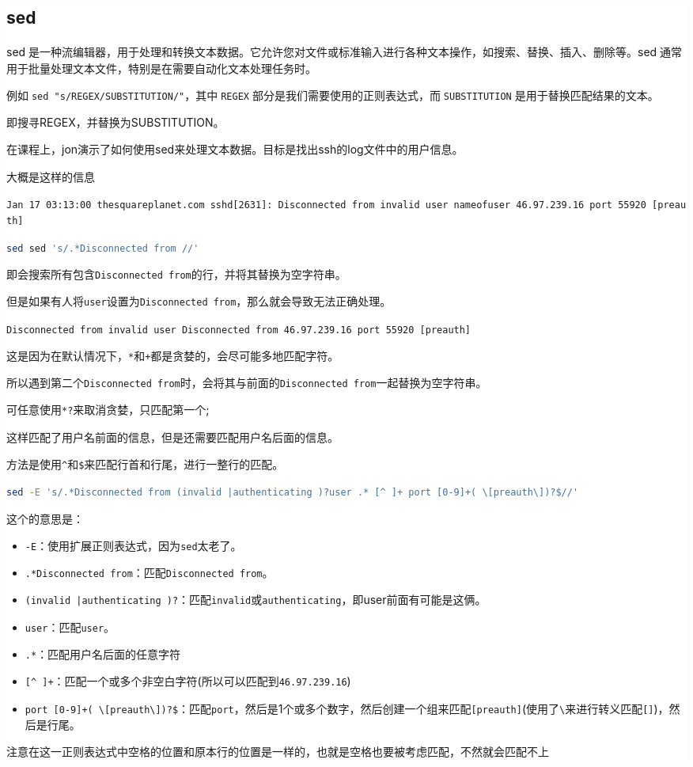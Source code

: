

## sed

sed 是一种流编辑器，用于处理和转换文本数据。它允许您对文件或标准输入进行各种文本操作，如搜索、替换、插入、删除等。sed 通常用于批量处理文本文件，特别是在需要自动化文本处理任务时。

例如 `sed "s/REGEX/SUBSTITUTION/"`，其中 `REGEX` 部分是我们需要使用的正则表达式，而 `SUBSTITUTION` 是用于替换匹配结果的文本。


即搜寻REGEX，并替换为SUBSTITUTION。

在课程上，jon演示了如何使用sed来处理文本数据。目标是找出ssh的log文件中的用户信息。

大概是这样的信息


```
Jan 17 03:13:00 thesquareplanet.com sshd[2631]: Disconnected from invalid user nameofuser 46.97.239.16 port 55920 [preauth]
```


```bash
sed sed 's/.*Disconnected from //'
```
即会搜索所有包含`Disconnected from`的行，并将其替换为空字符串。


但是如果有人将`user`设置为`Disconnected from`，那么就会导致无法正确处理。

```
Disconnected from invalid user Disconnected from 46.97.239.16 port 55920 [preauth]
```

这是因为在默认情况下，`*`和`+`都是贪婪的，会尽可能多地匹配字符。

所以遇到第二个`Disconnected from`时，会将其与前面的`Disconnected from`一起替换为空字符串。

可任意使用`*?`来取消贪婪，只匹配第一个;

这样匹配了用户名前面的信息，但是还需要匹配用户名后面的信息。

方法是使用`^`和`$`来匹配行首和行尾，进行一整行的匹配。

```bash
sed -E 's/.*Disconnected from (invalid |authenticating )?user .* [^ ]+ port [0-9]+( \[preauth\])?$//'
```

这个的意思是：

- `-E`：使用扩展正则表达式，因为`sed`太老了。
- `.*Disconnected from`：匹配`Disconnected from`。
- `(invalid |authenticating )?`：匹配`invalid`或`authenticating`，即user前面有可能是这俩。
- `user`：匹配`user`。

- `.*`：匹配用户名后面的任意字符

- `[^ ]+`：匹配一个或多个非空白字符(所以可以匹配到`46.97.239.16`)

- `port [0-9]+( \[preauth\])?$`：匹配`port`，然后是1个或多个数字，然后创建一个组来匹配`[preauth]`(使用了`\`来进行转义匹配`[]`)，然后是行尾。

注意在这一正则表达式中空格的位置和原本行的位置是一样的，也就是空格也要被考虑匹配，不然就会匹配不上

